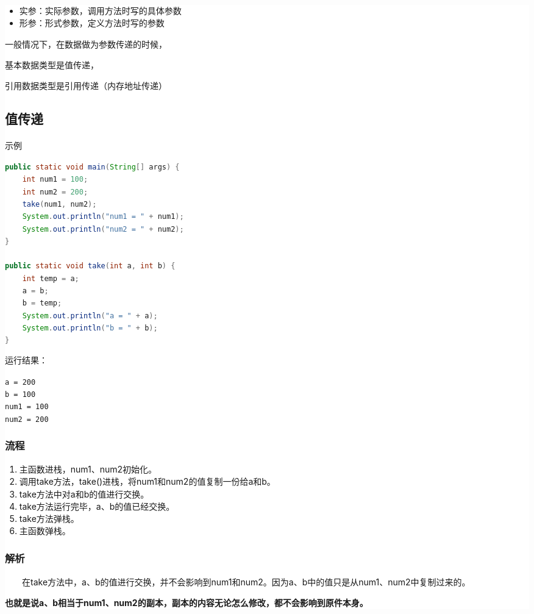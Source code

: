 *   实参：实际参数，调用方法时写的具体参数
*   形参：形式参数，定义方法时写的参数

一般情况下，在数据做为参数传递的时候，

基本数据类型是值传递，

引用数据类型是引用传递（内存地址传递）



## 值传递

示例

```java
public static void main(String[] args) {
    int num1 = 100;
    int num2 = 200;
    take(num1, num2);
    System.out.println("num1 = " + num1);
    System.out.println("num2 = " + num2);
}

public static void take(int a, int b) {
    int temp = a;
    a = b;
    b = temp;
    System.out.println("a = " + a);
    System.out.println("b = " + b);
}
```

运行结果：

```
a = 200
b = 100
num1 = 100
num2 = 200
```

### 流程

1.  主函数进栈，num1、num2初始化。
2.  调用take方法，take()进栈，将num1和num2的值复制一份给a和b。
3.  take方法中对a和b的值进行交换。
4.  take方法运行完毕，a、b的值已经交换。
5.  take方法弹栈。
6.  主函数弹栈。

### 解析

　　在take方法中，a、b的值进行交换，并不会影响到num1和num2。因为a、b中的值只是从num1、num2中复制过来的。

**也就是说a、b相当于num1、num2的副本，副本的内容无论怎么修改，都不会影响到原件本身。**
